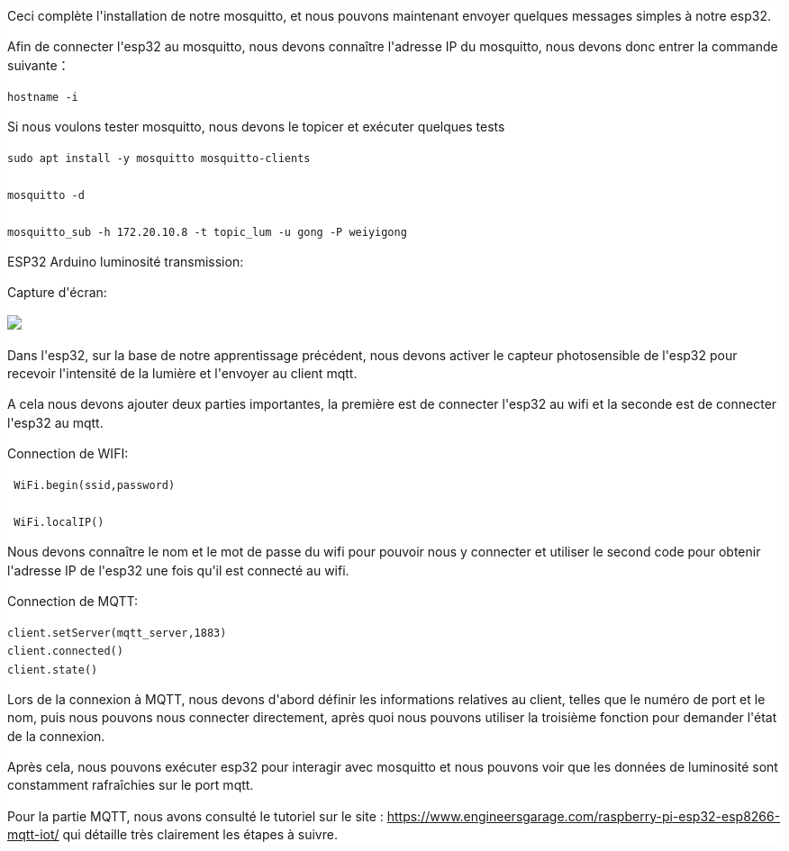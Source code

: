 Ceci complète l'installation de notre mosquitto, et nous pouvons maintenant envoyer quelques messages simples à notre esp32.

Afin de connecter l'esp32 au mosquitto, nous devons connaître l'adresse IP du mosquitto, nous devons donc entrer la commande suivante：

    hostname -i

Si nous voulons tester mosquitto, nous devons le topicer et exécuter quelques tests

    sudo apt install -y mosquitto mosquitto-clients

    mosquitto -d

    mosquitto_sub -h 172.20.10.8 -t topic_lum -u gong -P weiyigong
    
    
    
ESP32 Arduino luminosité transmission:

Capture d'écran:


![](https://hackmd.io/_uploads/rkih3C8S2.jpg)






Dans l'esp32, sur la base de notre apprentissage précédent, nous devons activer le capteur photosensible de l'esp32 pour recevoir l'intensité de la lumière et l'envoyer au client mqtt.



A cela nous devons ajouter deux parties importantes, la première est de connecter l'esp32 au wifi et la seconde est de connecter l'esp32 au mqtt.

Connection de WIFI:


     WiFi.begin(ssid,password)
     
     WiFi.localIP()
     
Nous devons connaître le nom et le mot de passe du wifi pour pouvoir nous y connecter et utiliser le second code pour obtenir l'adresse IP de l'esp32 une fois qu'il est connecté au wifi.




Connection de MQTT:

    client.setServer(mqtt_server,1883)
    client.connected()
    client.state()
    
Lors de la connexion à MQTT, nous devons d'abord définir les informations relatives au client, telles que le numéro de port et le nom, puis nous pouvons nous connecter directement, après quoi nous pouvons utiliser la troisième fonction pour demander l'état de la connexion.


Après cela, nous pouvons exécuter esp32 pour interagir avec mosquitto et nous pouvons voir que les données de luminosité sont constamment rafraîchies sur le port mqtt.

Pour la partie MQTT, nous avons consulté le tutoriel sur le site : https://www.engineersgarage.com/raspberry-pi-esp32-esp8266-mqtt-iot/ qui détaille très clairement les étapes à suivre.
